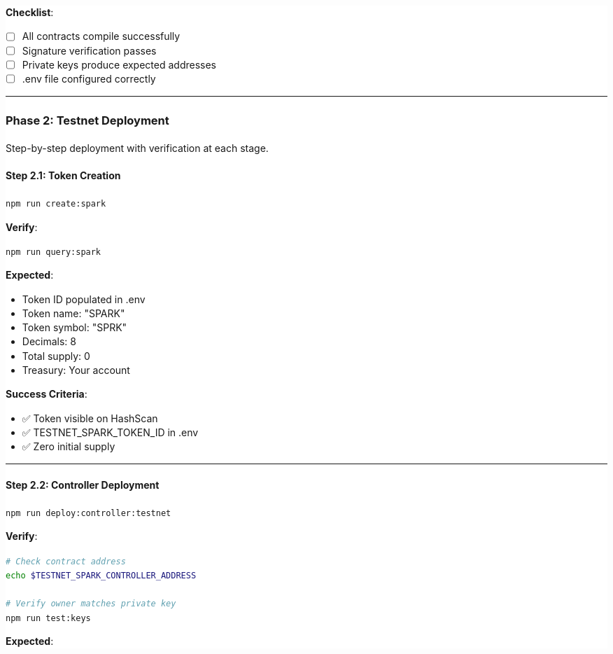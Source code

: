 **Checklist**:

- [ ] All contracts compile successfully
- [ ] Signature verification passes
- [ ] Private keys produce expected addresses
- [ ] .env file configured correctly

---

### Phase 2: Testnet Deployment

Step-by-step deployment with verification at each stage.

#### Step 2.1: Token Creation

```bash
npm run create:spark
```

**Verify**:

```bash
npm run query:spark
```

**Expected**:

- Token ID populated in .env
- Token name: "SPARK"
- Token symbol: "SPRK"
- Decimals: 8
- Total supply: 0
- Treasury: Your account

**Success Criteria**:

- ✅ Token visible on HashScan
- ✅ TESTNET_SPARK_TOKEN_ID in .env
- ✅ Zero initial supply

---

#### Step 2.2: Controller Deployment

```bash
npm run deploy:controller:testnet
```

**Verify**:

```bash
# Check contract address
echo $TESTNET_SPARK_CONTROLLER_ADDRESS

# Verify owner matches private key
npm run test:keys
```

**Expected**:
